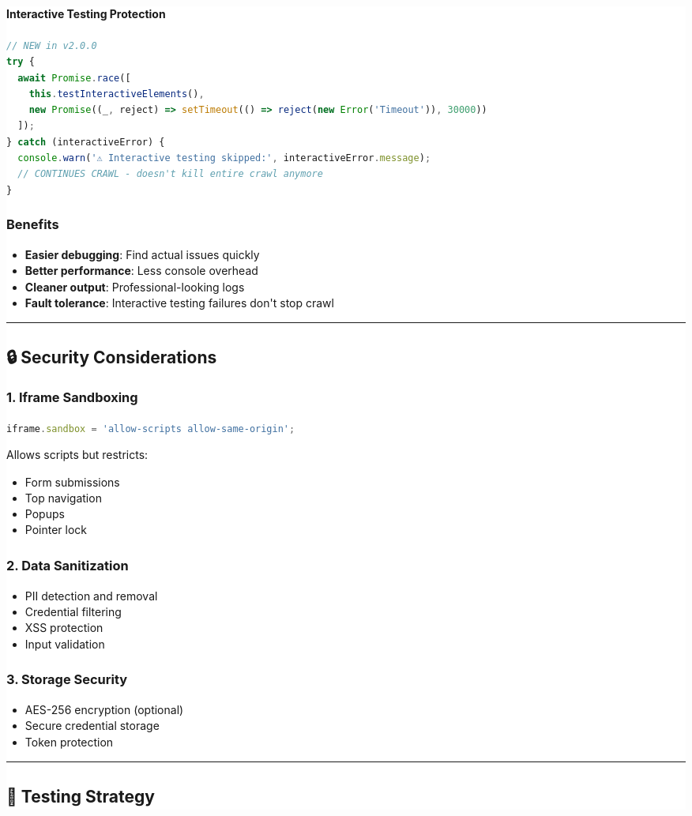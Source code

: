 #### Interactive Testing Protection
```javascript
// NEW in v2.0.0
try {
  await Promise.race([
    this.testInteractiveElements(),
    new Promise((_, reject) => setTimeout(() => reject(new Error('Timeout')), 30000))
  ]);
} catch (interactiveError) {
  console.warn('⚠️ Interactive testing skipped:', interactiveError.message);
  // CONTINUES CRAWL - doesn't kill entire crawl anymore
}
```

### Benefits
- **Easier debugging**: Find actual issues quickly
- **Better performance**: Less console overhead
- **Cleaner output**: Professional-looking logs
- **Fault tolerance**: Interactive testing failures don't stop crawl

---

## 🔒 Security Considerations

### 1. Iframe Sandboxing

```javascript
iframe.sandbox = 'allow-scripts allow-same-origin';
```

Allows scripts but restricts:
- Form submissions
- Top navigation
- Popups
- Pointer lock

### 2. Data Sanitization

- PII detection and removal
- Credential filtering
- XSS protection
- Input validation

### 3. Storage Security

- AES-256 encryption (optional)
- Secure credential storage
- Token protection

---

## 🧪 Testing Strategy
